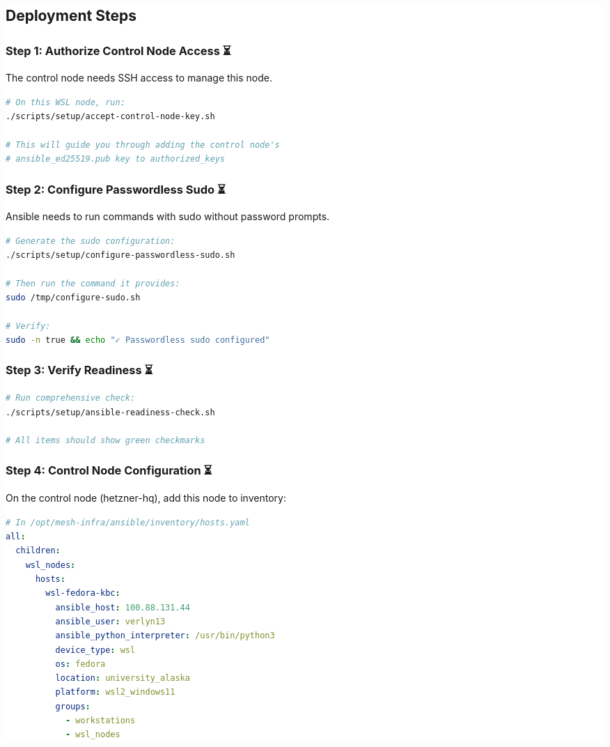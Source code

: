 ## Deployment Steps

### Step 1: Authorize Control Node Access ⏳

The control node needs SSH access to manage this node.

```bash
# On this WSL node, run:
./scripts/setup/accept-control-node-key.sh

# This will guide you through adding the control node's
# ansible_ed25519.pub key to authorized_keys
```

### Step 2: Configure Passwordless Sudo ⏳

Ansible needs to run commands with sudo without password prompts.

```bash
# Generate the sudo configuration:
./scripts/setup/configure-passwordless-sudo.sh

# Then run the command it provides:
sudo /tmp/configure-sudo.sh

# Verify:
sudo -n true && echo "✓ Passwordless sudo configured"
```

### Step 3: Verify Readiness ⏳

```bash
# Run comprehensive check:
./scripts/setup/ansible-readiness-check.sh

# All items should show green checkmarks
```

### Step 4: Control Node Configuration ⏳

On the control node (hetzner-hq), add this node to inventory:

```yaml
# In /opt/mesh-infra/ansible/inventory/hosts.yaml
all:
  children:
    wsl_nodes:
      hosts:
        wsl-fedora-kbc:
          ansible_host: 100.88.131.44
          ansible_user: verlyn13
          ansible_python_interpreter: /usr/bin/python3
          device_type: wsl
          os: fedora
          location: university_alaska
          platform: wsl2_windows11
          groups:
            - workstations
            - wsl_nodes
```
